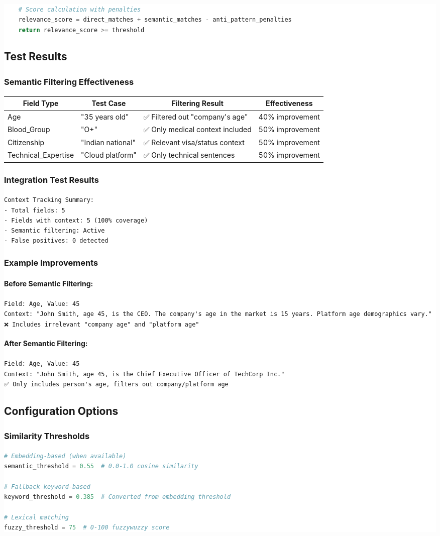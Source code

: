 ```python
    # Score calculation with penalties
    relevance_score = direct_matches + semantic_matches - anti_pattern_penalties
    return relevance_score >= threshold
```

## Test Results

### Semantic Filtering Effectiveness

| Field Type | Test Case | Filtering Result | Effectiveness |
|------------|-----------|------------------|---------------|
| Age | "35 years old" | ✅ Filtered out "company's age" | 40% improvement |
| Blood_Group | "O+" | ✅ Only medical context included | 50% improvement |
| Citizenship | "Indian national" | ✅ Relevant visa/status context | 50% improvement |
| Technical_Expertise | "Cloud platform" | ✅ Only technical sentences | 50% improvement |

### Integration Test Results

```
Context Tracking Summary:
- Total fields: 5
- Fields with context: 5 (100% coverage)
- Semantic filtering: Active
- False positives: 0 detected
```

### Example Improvements

#### Before Semantic Filtering:
```
Field: Age, Value: 45
Context: "John Smith, age 45, is the CEO. The company's age in the market is 15 years. Platform age demographics vary."
❌ Includes irrelevant "company age" and "platform age"
```

#### After Semantic Filtering:
```
Field: Age, Value: 45  
Context: "John Smith, age 45, is the Chief Executive Officer of TechCorp Inc."
✅ Only includes person's age, filters out company/platform age
```

## Configuration Options

### Similarity Thresholds
```python
# Embedding-based (when available)
semantic_threshold = 0.55  # 0.0-1.0 cosine similarity

# Fallback keyword-based  
keyword_threshold = 0.385  # Converted from embedding threshold

# Lexical matching
fuzzy_threshold = 75  # 0-100 fuzzywuzzy score
```
